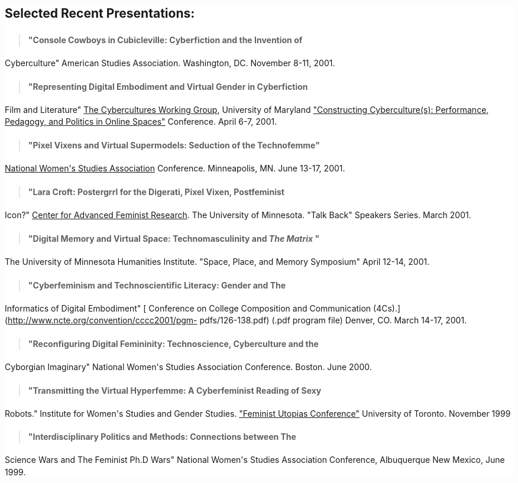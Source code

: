 ##  Selected Recent Presentations:

> #### "Console Cowboys in Cubicleville: Cyberfiction and the Invention of
Cyberculture" American Studies Association. Washington, DC. November 8-11,
2001.

>

> #### "Representing Digital Embodiment and Virtual Gender in Cyberfiction
Film and Literature" [ The Cybercultures Working
Group](http://www.otal.umd.edu/amst/cwg), University of Maryland [
"Constructing Cyberculture(s): Performance, Pedagogy, and Politics in Online
Spaces"](http://www.otal.umd.edu/amst/cwg/confprog.doc) Conference. April 6-7,
2001.

>

> #### "Pixel Vixens and Virtual Supermodels: Seduction of the Technofemme"
[National Women's Studies Association](http://www.nwsa.org) Conference.
Minneapolis, MN. June 13-17, 2001.

>

> #### "Lara Croft: Postergrrl for the Digerati, Pixel Vixen, Postfeminist
Icon?" [ Center for Advanced Feminist Research](http://www.cla.umn.edu/cafs/).
The University of Minnesota. "Talk Back" Speakers Series. March 2001.

>

> #### "Digital Memory and Virtual Space: Technomasculinity and _The Matrix_ "
The University of Minnesota Humanities Institute. "Space, Place, and Memory
Symposium" April 12-14, 2001.

>

> #### "Cyberfeminism and Technoscientific Literacy: Gender and The
Informatics of Digital Embodiment" [ Conference on College Composition and
Communication (4Cs).](http://www.ncte.org/convention/cccc2001/pgm-
pdfs/126-138.pdf) (.pdf program file) Denver, CO. March 14-17, 2001.

>

> #### "Reconfiguring Digital Femininity: Technoscience, Cyberculture and the
Cyborgian Imaginary" National Women's Studies Association Conference. Boston.
June 2000.

>

> #### "Transmitting the Virtual Hyperfemme: A Cyberfeminist Reading of Sexy
Robots." Institute for Women's Studies and Gender Studies. ["Feminist Utopias
Conference"](http://www.utoronto.ca/iwsgs/conference/saturday_session6.html)
University of Toronto. November 1999

>

> #### "Interdisciplinary Politics and Methods: Connections between The
Science Wars and The Feminist Ph.D Wars" National Women's Studies Association
Conference, Albuquerque New Mexico, June 1999.
